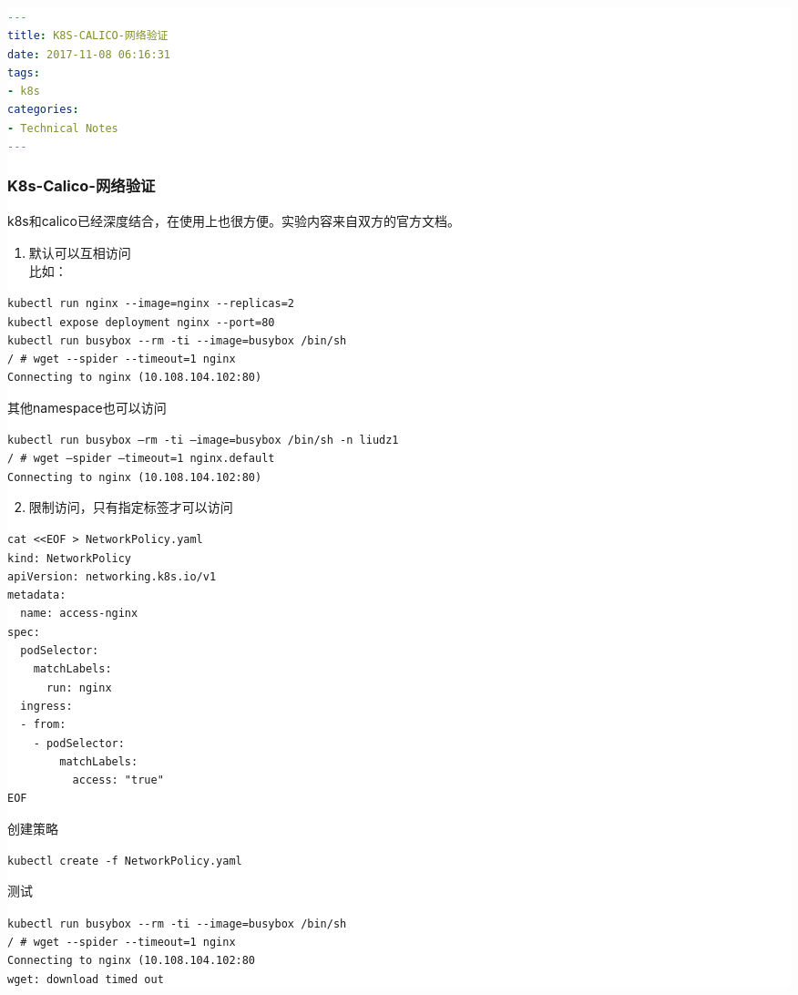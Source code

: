 ```yaml
---
title: K8S-CALICO-网络验证
date: 2017-11-08 06:16:31
tags:
- k8s
categories:
- Technical Notes
---
```

### K8s-Calico-网络验证
k8s和calico已经深度结合，在使用上也很方便。实验内容来自双方的官方文档。
1. 默认可以互相访问  
比如：
```
kubectl run nginx --image=nginx --replicas=2
kubectl expose deployment nginx --port=80
kubectl run busybox --rm -ti --image=busybox /bin/sh
/ # wget --spider --timeout=1 nginx
Connecting to nginx (10.108.104.102:80)
```

  其他namespace也可以访问  
```
kubectl run busybox –rm -ti –image=busybox /bin/sh -n liudz1  
/ # wget –spider –timeout=1 nginx.default  
Connecting to nginx (10.108.104.102:80)  
```

2.  限制访问，只有指定标签才可以访问
```
cat <<EOF > NetworkPolicy.yaml
kind: NetworkPolicy
apiVersion: networking.k8s.io/v1
metadata:
  name: access-nginx
spec:
  podSelector:
    matchLabels:
      run: nginx
  ingress:
  - from:
    - podSelector:
        matchLabels:
          access: "true"
EOF
```

  创建策略
```
kubectl create -f NetworkPolicy.yaml
```

  测试  
```
kubectl run busybox --rm -ti --image=busybox /bin/sh
/ # wget --spider --timeout=1 nginx
Connecting to nginx (10.108.104.102:80
wget: download timed out
```
